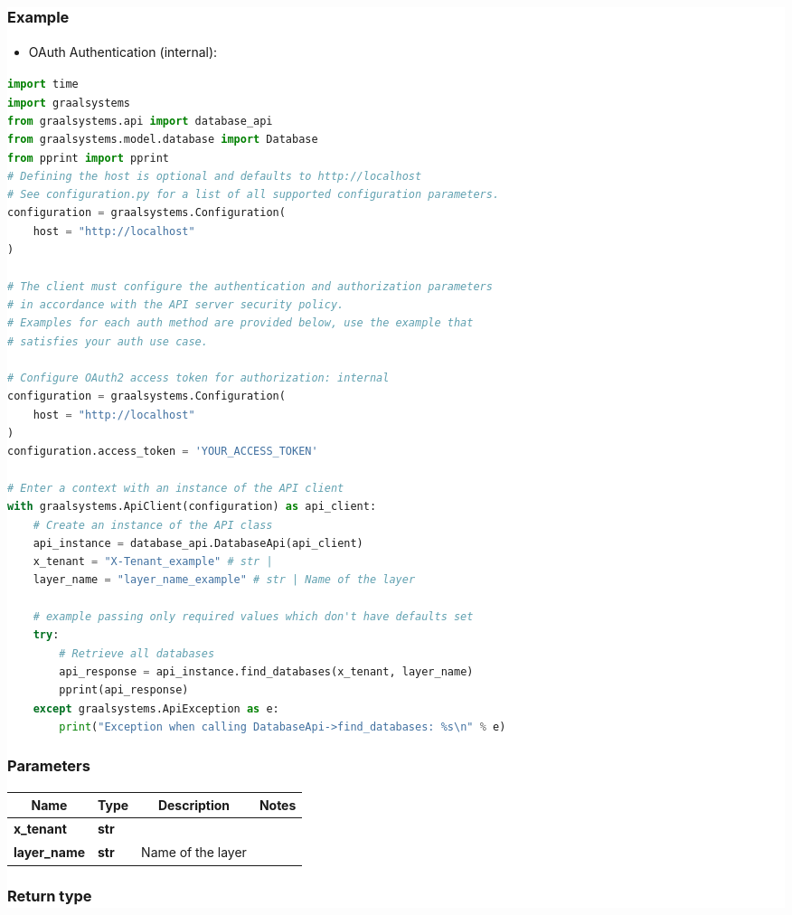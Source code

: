 ### Example

* OAuth Authentication (internal):

```python
import time
import graalsystems
from graalsystems.api import database_api
from graalsystems.model.database import Database
from pprint import pprint
# Defining the host is optional and defaults to http://localhost
# See configuration.py for a list of all supported configuration parameters.
configuration = graalsystems.Configuration(
    host = "http://localhost"
)

# The client must configure the authentication and authorization parameters
# in accordance with the API server security policy.
# Examples for each auth method are provided below, use the example that
# satisfies your auth use case.

# Configure OAuth2 access token for authorization: internal
configuration = graalsystems.Configuration(
    host = "http://localhost"
)
configuration.access_token = 'YOUR_ACCESS_TOKEN'

# Enter a context with an instance of the API client
with graalsystems.ApiClient(configuration) as api_client:
    # Create an instance of the API class
    api_instance = database_api.DatabaseApi(api_client)
    x_tenant = "X-Tenant_example" # str | 
    layer_name = "layer_name_example" # str | Name of the layer

    # example passing only required values which don't have defaults set
    try:
        # Retrieve all databases
        api_response = api_instance.find_databases(x_tenant, layer_name)
        pprint(api_response)
    except graalsystems.ApiException as e:
        print("Exception when calling DatabaseApi->find_databases: %s\n" % e)
```


### Parameters

Name | Type | Description  | Notes
------------- | ------------- | ------------- | -------------
 **x_tenant** | **str**|  |
 **layer_name** | **str**| Name of the layer |

### Return type
